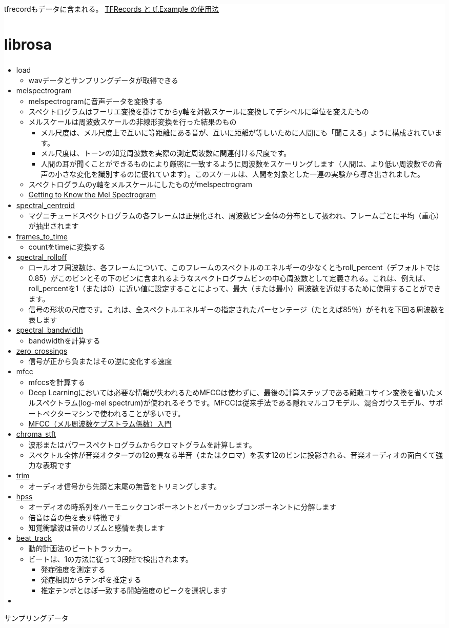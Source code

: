 tfrecordもデータに含まれる。
[TFRecords と tf.Example の使用法](https://www.tensorflow.org/tutorials/load_data/tfrecord#tfrecord_files_using_tfdata)

# librosa
- load
    - wavデータとサンプリングデータが取得できる
- melspectrogram
    - melspectrogramに音声データを変換する
    - スペクトログラムはフーリエ変換を掛けてからy軸を対数スケールに変換してデシベルに単位を変えたもの
    - メルスケールは周波数スケールの非線形変換を行った結果のもの
        - メル尺度は、メル尺度上で互いに等距離にある音が、互いに距離が等しいために人間にも「聞こえる」ように構成されています。
        - メル尺度は、トーンの知覚周波数を実際の測定周波数に関連付ける尺度です。
        - 人間の耳が聞くことができるものにより厳密に一致するように周波数をスケーリングします（人間は、より低い周波数での音声の小さな変化を識別するのに優れています）。このスケールは、人間を対象とした一連の実験から導き出されました。
    - スペクトログラムのy軸をメルスケールにしたものがmelspectrogram
    - [Getting to Know the Mel Spectrogram](https://towardsdatascience.com/getting-to-know-the-mel-spectrogram-31bca3e2d9d0)
- [spectral_centroid](https://librosa.org/doc/latest/generated/librosa.feature.spectral_centroid.html?highlight=spectral_centroid)
    - マグニチュードスペクトログラムの各フレームは正規化され、周波数ビン全体の分布として扱われ、フレームごとに平均（重心）が抽出されます
- [frames_to_time](https://librosa.org/doc/latest/generated/librosa.frames_to_time.html?highlight=frames_to_time#librosa.frames_to_time)
    - countをtimeに変換する
- [spectral_rolloff](https://librosa.org/doc/latest/generated/librosa.feature.spectral_rolloff.html?highlight=spectral_rolloff)
    - ロールオフ周波数は、各フレームについて、このフレームのスペクトルのエネルギーの少なくともroll_percent（デフォルトでは0.85）がこのビンとその下のビンに含まれるようなスペクトログラムビンの中心周波数として定義される。これは、例えば、roll_percentを1（または0）に近い値に設定することによって、最大（または最小）周波数を近似するために使用することができます。
    - 信号の形状の尺度です。これは、全スペクトルエネルギーの指定されたパーセンテージ（たとえば85％）がそれを下回る周波数を表します
- [spectral_bandwidth](https://librosa.org/doc/latest/generated/librosa.feature.spectral_bandwidth.html?highlight=bandwidth#librosa.feature.spectral_bandwidth)
    - bandwidthを計算する
- [zero_crossings](https://librosa.org/doc/latest/generated/librosa.zero_crossings.html?highlight=zero_crossings#librosa.zero_crossings)
    - 信号が正から負またはその逆に変化する速度
- [mfcc](https://librosa.org/doc/latest/generated/librosa.feature.mfcc.html?highlight=mfcc#librosa.feature.mfcc)
    - mfccsを計算する
    - Deep Learningにおいては必要な情報が失われるためMFCCは使わずに、最後の計算ステップである離散コサイン変換を省いたメルスペクトラム(log-mel spectrum)が使われるそうです。MFCCは従来手法である隠れマルコフモデル、混合ガウスモデル、サポートベクターマシンで使われることが多いです。
    - [MFCC（メル周波数ケプストラム係数）入門](https://qiita.com/tmtakashi_dist/items/eecb705ea48260db0b62)
- [chroma_stft](https://librosa.org/doc/latest/generated/librosa.feature.chroma_stft.html?highlight=chroma_stft)
    - 波形またはパワースペクトログラムからクロマトグラムを計算します。
    - スペクトル全体が音楽オクターブの12の異なる半音（またはクロマ）を表す12のビンに投影される、音楽オーディオの面白くて強力な表現です
- [trim](https://librosa.org/doc/latest/generated/librosa.effects.trim.html?highlight=trim#librosa.effects.trim)
    - オーディオ信号から先頭と末尾の無音をトリミングします。
- [hpss](https://librosa.org/doc/latest/generated/librosa.effects.hpss.html?highlight=hpss#librosa.effects.hpss)
    - オーディオの時系列をハーモニックコンポーネントとパーカッシブコンポーネントに分解します
    - 倍音は音の色を表す特徴です
    - 知覚衝撃波は音のリズムと感情を表します
- [beat_track](https://librosa.org/doc/latest/generated/librosa.beat.beat_track.html?highlight=beat_track#librosa.beat.beat_track)
    - 動的計画法のビートトラッカー。 
    - ビートは、1の方法に従って3段階で検出されます。
        - 発症強度を測定する
        - 発症相関からテンポを推定する
        - 推定テンポとほぼ一致する開始強度のピークを選択します
- 
サンプリングデータ